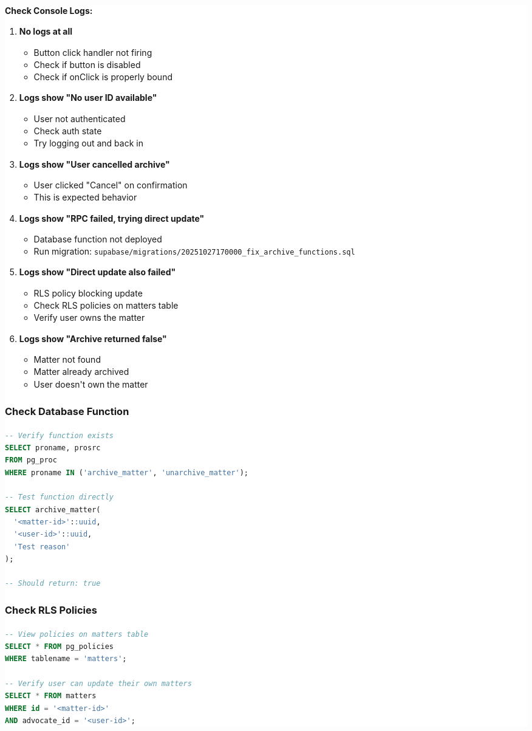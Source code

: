 **Check Console Logs:**

1. **No logs at all**
   - Button click handler not firing
   - Check if button is disabled
   - Check if onClick is properly bound

2. **Logs show "No user ID available"**
   - User not authenticated
   - Check auth state
   - Try logging out and back in

3. **Logs show "User cancelled archive"**
   - User clicked "Cancel" on confirmation
   - This is expected behavior

4. **Logs show "RPC failed, trying direct update"**
   - Database function not deployed
   - Run migration: `supabase/migrations/20251027170000_fix_archive_functions.sql`

5. **Logs show "Direct update also failed"**
   - RLS policy blocking update
   - Check RLS policies on matters table
   - Verify user owns the matter

6. **Logs show "Archive returned false"**
   - Matter not found
   - Matter already archived
   - User doesn't own the matter

### Check Database Function

```sql
-- Verify function exists
SELECT proname, prosrc 
FROM pg_proc 
WHERE proname IN ('archive_matter', 'unarchive_matter');

-- Test function directly
SELECT archive_matter(
  '<matter-id>'::uuid,
  '<user-id>'::uuid,
  'Test reason'
);

-- Should return: true
```

### Check RLS Policies

```sql
-- View policies on matters table
SELECT * FROM pg_policies 
WHERE tablename = 'matters';

-- Verify user can update their own matters
SELECT * FROM matters 
WHERE id = '<matter-id>' 
AND advocate_id = '<user-id>';
```
